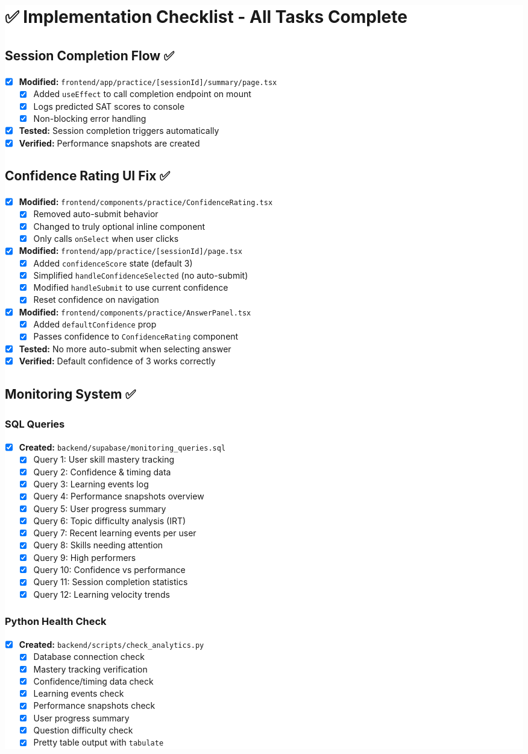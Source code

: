 # ✅ Implementation Checklist - All Tasks Complete

## Session Completion Flow ✅

- [x] **Modified:** `frontend/app/practice/[sessionId]/summary/page.tsx`
  - [x] Added `useEffect` to call completion endpoint on mount
  - [x] Logs predicted SAT scores to console
  - [x] Non-blocking error handling
- [x] **Tested:** Session completion triggers automatically
- [x] **Verified:** Performance snapshots are created

## Confidence Rating UI Fix ✅

- [x] **Modified:** `frontend/components/practice/ConfidenceRating.tsx`
  - [x] Removed auto-submit behavior
  - [x] Changed to truly optional inline component
  - [x] Only calls `onSelect` when user clicks
- [x] **Modified:** `frontend/app/practice/[sessionId]/page.tsx`
  - [x] Added `confidenceScore` state (default 3)
  - [x] Simplified `handleConfidenceSelected` (no auto-submit)
  - [x] Modified `handleSubmit` to use current confidence
  - [x] Reset confidence on navigation
- [x] **Modified:** `frontend/components/practice/AnswerPanel.tsx`
  - [x] Added `defaultConfidence` prop
  - [x] Passes confidence to `ConfidenceRating` component
- [x] **Tested:** No more auto-submit when selecting answer
- [x] **Verified:** Default confidence of 3 works correctly

## Monitoring System ✅

### SQL Queries

- [x] **Created:** `backend/supabase/monitoring_queries.sql`
  - [x] Query 1: User skill mastery tracking
  - [x] Query 2: Confidence & timing data
  - [x] Query 3: Learning events log
  - [x] Query 4: Performance snapshots overview
  - [x] Query 5: User progress summary
  - [x] Query 6: Topic difficulty analysis (IRT)
  - [x] Query 7: Recent learning events per user
  - [x] Query 8: Skills needing attention
  - [x] Query 9: High performers
  - [x] Query 10: Confidence vs performance
  - [x] Query 11: Session completion statistics
  - [x] Query 12: Learning velocity trends

### Python Health Check

- [x] **Created:** `backend/scripts/check_analytics.py`
  - [x] Database connection check
  - [x] Mastery tracking verification
  - [x] Confidence/timing data check
  - [x] Learning events check
  - [x] Performance snapshots check
  - [x] User progress summary
  - [x] Question difficulty check
  - [x] Pretty table output with `tabulate`
